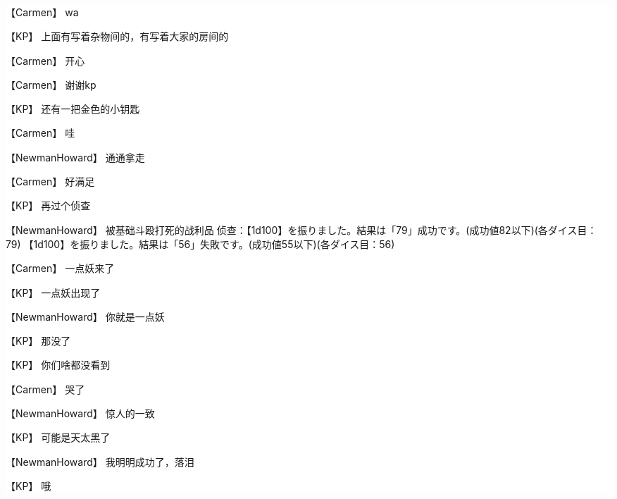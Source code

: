 【Carmen】
wa

【KP】
上面有写着杂物间的，有写着大家的房间的

【Carmen】
开心

【Carmen】
谢谢kp

【KP】
还有一把金色的小钥匙

【Carmen】
哇

【NewmanHoward】
通通拿走

【Carmen】
好满足

【KP】
再过个侦查

【NewmanHoward】
被基础斗殴打死的战利品
侦查：【1d100】を振りました。結果は「79」成功です。(成功値82以下)(各ダイス目：79)
【1d100】を振りました。結果は「56」失敗です。(成功値55以下)(各ダイス目：56)

【Carmen】
一点妖来了

【KP】
一点妖出现了

【NewmanHoward】
你就是一点妖

【KP】
那没了

【KP】
你们啥都没看到

【Carmen】
哭了

【NewmanHoward】
惊人的一致

【KP】
可能是天太黑了

【NewmanHoward】
我明明成功了，落泪

【KP】
哦
